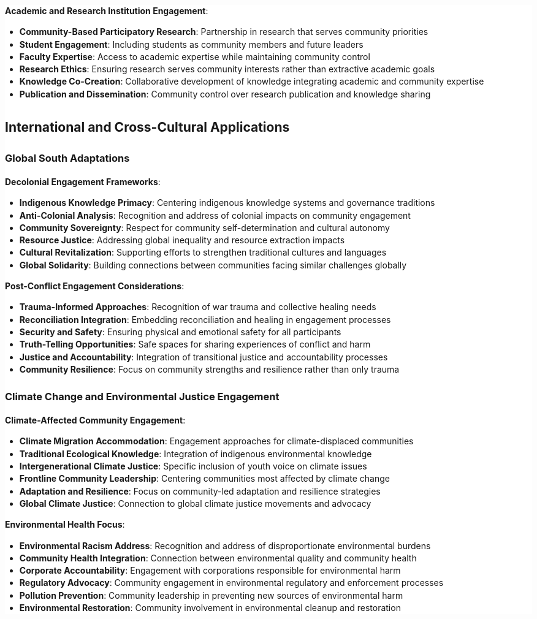 **Academic and Research Institution Engagement**:
- **Community-Based Participatory Research**: Partnership in research that serves community priorities
- **Student Engagement**: Including students as community members and future leaders
- **Faculty Expertise**: Access to academic expertise while maintaining community control
- **Research Ethics**: Ensuring research serves community interests rather than extractive academic goals
- **Knowledge Co-Creation**: Collaborative development of knowledge integrating academic and community expertise
- **Publication and Dissemination**: Community control over research publication and knowledge sharing

## International and Cross-Cultural Applications

### Global South Adaptations

**Decolonial Engagement Frameworks**:
- **Indigenous Knowledge Primacy**: Centering indigenous knowledge systems and governance traditions
- **Anti-Colonial Analysis**: Recognition and address of colonial impacts on community engagement
- **Community Sovereignty**: Respect for community self-determination and cultural autonomy
- **Resource Justice**: Addressing global inequality and resource extraction impacts
- **Cultural Revitalization**: Supporting efforts to strengthen traditional cultures and languages
- **Global Solidarity**: Building connections between communities facing similar challenges globally

**Post-Conflict Engagement Considerations**:
- **Trauma-Informed Approaches**: Recognition of war trauma and collective healing needs
- **Reconciliation Integration**: Embedding reconciliation and healing in engagement processes
- **Security and Safety**: Ensuring physical and emotional safety for all participants
- **Truth-Telling Opportunities**: Safe spaces for sharing experiences of conflict and harm
- **Justice and Accountability**: Integration of transitional justice and accountability processes
- **Community Resilience**: Focus on community strengths and resilience rather than only trauma

### Climate Change and Environmental Justice Engagement

**Climate-Affected Community Engagement**:
- **Climate Migration Accommodation**: Engagement approaches for climate-displaced communities
- **Traditional Ecological Knowledge**: Integration of indigenous environmental knowledge
- **Intergenerational Climate Justice**: Specific inclusion of youth voice on climate issues
- **Frontline Community Leadership**: Centering communities most affected by climate change
- **Adaptation and Resilience**: Focus on community-led adaptation and resilience strategies
- **Global Climate Justice**: Connection to global climate justice movements and advocacy

**Environmental Health Focus**:
- **Environmental Racism Address**: Recognition and address of disproportionate environmental burdens
- **Community Health Integration**: Connection between environmental quality and community health
- **Corporate Accountability**: Engagement with corporations responsible for environmental harm
- **Regulatory Advocacy**: Community engagement in environmental regulatory and enforcement processes
- **Pollution Prevention**: Community leadership in preventing new sources of environmental harm
- **Environmental Restoration**: Community involvement in environmental cleanup and restoration
